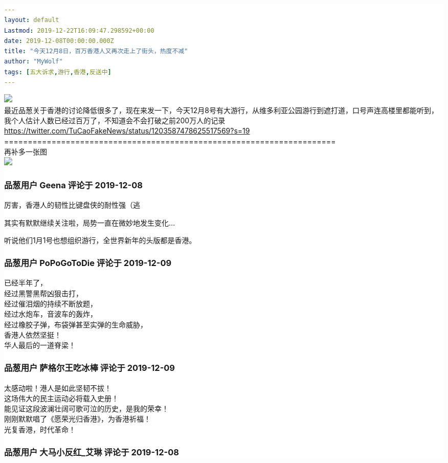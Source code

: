 ```yaml
---
layout: default
Lastmod: 2019-12-22T16:09:47.298592+00:00
date: 2019-12-08T00:00:00.000Z
title: "今天12月8日，百万香港人又再次走上了街头，热度不减"
author: "MyWolf"
tags: [五大诉求,游行,香港,反送中]
---
```


[![](https://images.weserv.nl/?url=https%3A%2F%2Fi.imgur.com%2F0YRu4C7.jpg)](/url/img/aHR0cHM6Ly9pLmltZ3VyLmNvbS8wWVJ1NEM3LmpwZw)  
最近品葱关于香港的讨论降低很多了，现在来发一下，今天12月8号有大游行，从维多利亚公园游行到遮打道，口号声连高楼里都能听到，我个人估计人数已经过百万了，不知道会不会打破之前200万人的记录  
https://twitter.com/TuCaoFakeNews/status/1203587478625517569?s=19  
\======================================================================  
再补多一张图  
[![](https://images.weserv.nl/?url=https%3A%2F%2Fi.imgur.com%2F0bkokda.jpg)](/url/img/aHR0cHM6Ly9pLmltZ3VyLmNvbS8wYmtva2RhLmpwZw)

            
### 品葱用户 **Geena** 评论于 2019-12-08
        
厉害，香港人的韧性比键盘侠的耐性强（逃  
  
其实有默默继续关注啦，局势一直在微妙地发生变化…  
  
听说他们1月1号也想组织游行，全世界新年的头版都是香港。
        


            
### 品葱用户 **PoPoGoToDie** 评论于 2019-12-09
        
已经半年了，  
经过黑警黑帮凶狠击打，  
经过催泪烟的持续不断放题，   
经过水炮车，音波车的轰炸，  
经过橡胶子弹，布袋弹甚至实弹的生命威胁，  
香港人依然坚挺！  
华人最后的一道脊梁！
        


            
### 品葱用户 **萨格尔王吃冰棒** 评论于 2019-12-09
        
太感动啦！港人是如此坚韧不拔！  
这场伟大的民主运动必将载入史册！  
能见证这段波澜壮阔可歌可泣的历史，是我的荣幸！  
刚刚默默唱了《愿荣光归香港》，为香港祈福！  
光复香港，时代革命！
        


            
### 品葱用户 **大马小反红_艾琳** 评论于 2019-12-08
        
